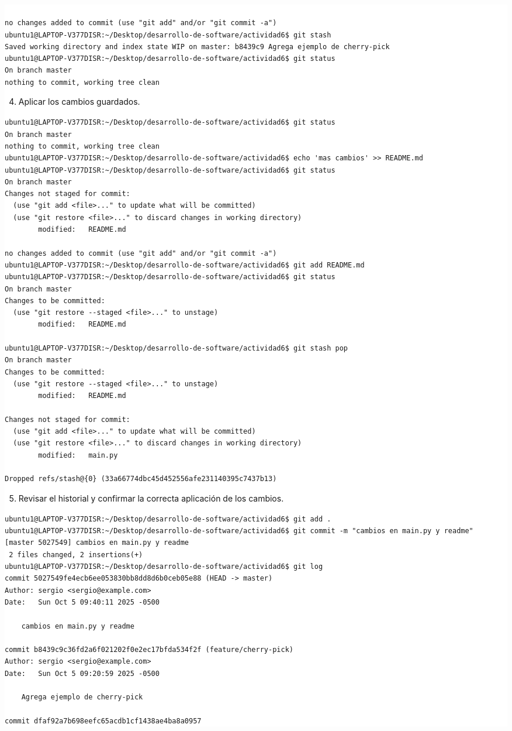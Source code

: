 ```

no changes added to commit (use "git add" and/or "git commit -a")
ubuntu1@LAPTOP-V377DISR:~/Desktop/desarrollo-de-software/actividad6$ git stash
Saved working directory and index state WIP on master: b8439c9 Agrega ejemplo de cherry-pick
ubuntu1@LAPTOP-V377DISR:~/Desktop/desarrollo-de-software/actividad6$ git status
On branch master
nothing to commit, working tree clean
```
4. Aplicar los cambios guardados.
```
ubuntu1@LAPTOP-V377DISR:~/Desktop/desarrollo-de-software/actividad6$ git status
On branch master
nothing to commit, working tree clean
ubuntu1@LAPTOP-V377DISR:~/Desktop/desarrollo-de-software/actividad6$ echo 'mas cambios' >> README.md
ubuntu1@LAPTOP-V377DISR:~/Desktop/desarrollo-de-software/actividad6$ git status
On branch master
Changes not staged for commit:
  (use "git add <file>..." to update what will be committed)
  (use "git restore <file>..." to discard changes in working directory)
        modified:   README.md

no changes added to commit (use "git add" and/or "git commit -a")
ubuntu1@LAPTOP-V377DISR:~/Desktop/desarrollo-de-software/actividad6$ git add README.md
ubuntu1@LAPTOP-V377DISR:~/Desktop/desarrollo-de-software/actividad6$ git status
On branch master
Changes to be committed:
  (use "git restore --staged <file>..." to unstage)
        modified:   README.md

ubuntu1@LAPTOP-V377DISR:~/Desktop/desarrollo-de-software/actividad6$ git stash pop
On branch master
Changes to be committed:
  (use "git restore --staged <file>..." to unstage)
        modified:   README.md

Changes not staged for commit:
  (use "git add <file>..." to update what will be committed)
  (use "git restore <file>..." to discard changes in working directory)
        modified:   main.py

Dropped refs/stash@{0} (33a66774dbc45d452556afe231140395c7437b13)
```
5. Revisar el historial y confirmar la correcta aplicación de los cambios.
```
ubuntu1@LAPTOP-V377DISR:~/Desktop/desarrollo-de-software/actividad6$ git add .
ubuntu1@LAPTOP-V377DISR:~/Desktop/desarrollo-de-software/actividad6$ git commit -m "cambios en main.py y readme"
[master 5027549] cambios en main.py y readme
 2 files changed, 2 insertions(+)
ubuntu1@LAPTOP-V377DISR:~/Desktop/desarrollo-de-software/actividad6$ git log
commit 5027549fe4ecb6ee053830bb8dd8d6b0ceb05e88 (HEAD -> master)
Author: sergio <sergio@example.com>
Date:   Sun Oct 5 09:40:11 2025 -0500

    cambios en main.py y readme

commit b8439c9c36fd2a6f021202f0e2ec17bfda534f2f (feature/cherry-pick)
Author: sergio <sergio@example.com>
Date:   Sun Oct 5 09:20:59 2025 -0500

    Agrega ejemplo de cherry-pick

commit dfaf92a7b698eefc65acdb1cf1438ae4ba8a0957
```